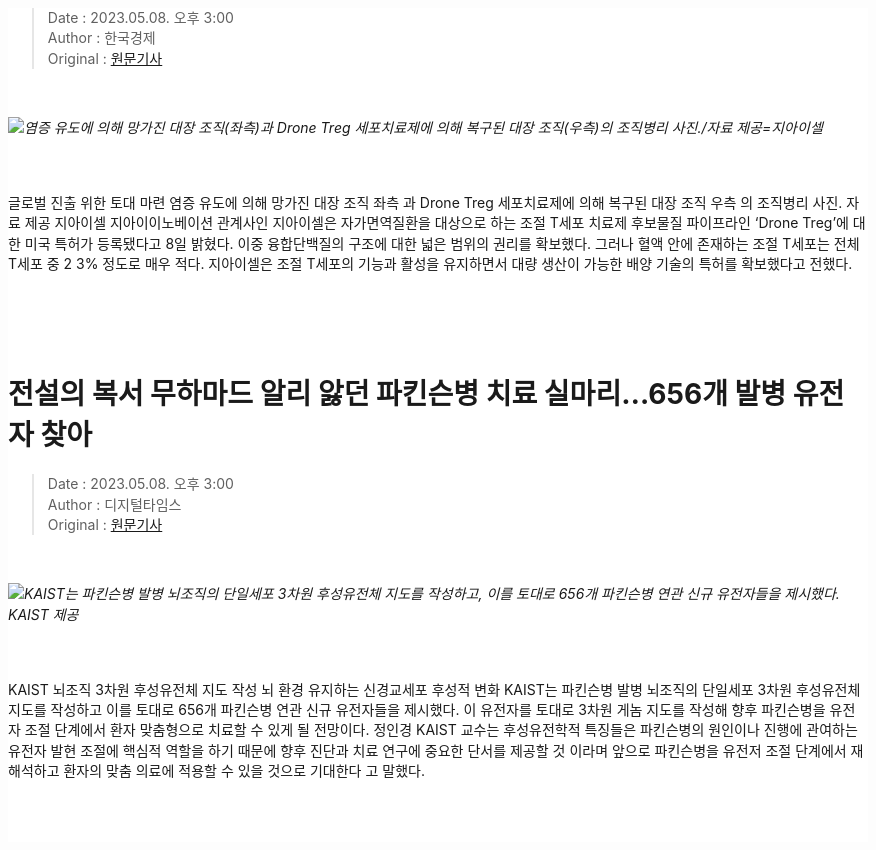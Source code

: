 > Date : 2023.05.08. 오후 3:00  
> Author : 한국경제  
> Original : [원문기사](https://n.news.naver.com/mnews/article/015/0004841776?sid=105)  
<br/>  
  
<img src="https://imgnews.pstatic.net/image/015/2023/05/08/0004841776_001_20230508150001019.jpg?type=w647" id="img1"></img><em class="img_desc">염증 유도에 의해 망가진 대장 조직(좌측)과 Drone Treg 세포치료제에 의해 복구된 대장 조직(우측)의 조직병리 사진./자료 제공=지아이셀</em>  
<br/><br/>  
  
글로벌 진출 위한 토대 마련 염증 유도에 의해 망가진 대장 조직 좌측 과 Drone Treg 세포치료제에 의해 복구된 대장 조직 우측 의 조직병리 사진.
자료 제공 지아이셀 지아이이노베이션 관계사인 지아이셀은 자가면역질환을 대상으로 하는 조절 T세포 치료제 후보물질 파이프라인 ‘Drone Treg’에 대한 미국 특허가 등록됐다고 8일 밝혔다.
이중 융합단백질의 구조에 대한 넓은 범위의 권리를 확보했다.
그러나 혈액 안에 존재하는 조절 T세포는 전체 T세포 중 2 3% 정도로 매우 적다.
지아이셀은 조절 T세포의 기능과 활성을 유지하면서 대량 생산이 가능한 배양 기술의 특허를 확보했다고 전했다.  
<br/><br/><br/>  

  
# 전설의 복서 무하마드 알리 앓던 파킨슨병 치료 실마리…656개 발병 유전자 찾아  
  
> Date : 2023.05.08. 오후 3:00  
> Author : 디지털타임스  
> Original : [원문기사](https://n.news.naver.com/mnews/article/029/0002799189?sid=105)  
<br/>  
  
<img src="https://imgnews.pstatic.net/image/029/2023/05/08/0002799189_001_20230508150001078.jpg?type=w647" id="img1"></img><em class="img_desc">KAIST는 파킨슨병 발병 뇌조직의 단일세포 3차원 후성유전체 지도를 작성하고, 이를 토대로 656개 파킨슨병 연관 신규 유전자들을 제시했다.    KAIST 제공    </em>  
<br/><br/>  
  
KAIST 뇌조직 3차원 후성유전체 지도 작성 뇌 환경 유지하는 신경교세포 후성적 변화 KAIST는 파킨슨병 발병 뇌조직의 단일세포 3차원 후성유전체 지도를 작성하고 이를 토대로 656개 파킨슨병 연관 신규 유전자들을 제시했다.
이 유전자를 토대로 3차원 게놈 지도를 작성해 향후 파킨슨병을 유전자 조절 단계에서 환자 맞춤형으로 치료할 수 있게 될 전망이다.
정인경 KAIST 교수는 후성유전학적 특징들은 파킨슨병의 원인이나 진행에 관여하는 유전자 발현 조절에 핵심적 역할을 하기 때문에 향후 진단과 치료 연구에 중요한 단서를 제공할 것 이라며 앞으로 파킨슨병을 유전저 조절 단계에서 재해석하고 환자의 맞춤 의료에 적용할 수 있을 것으로 기대한다 고 말했다.  
<br/><br/><br/>  

